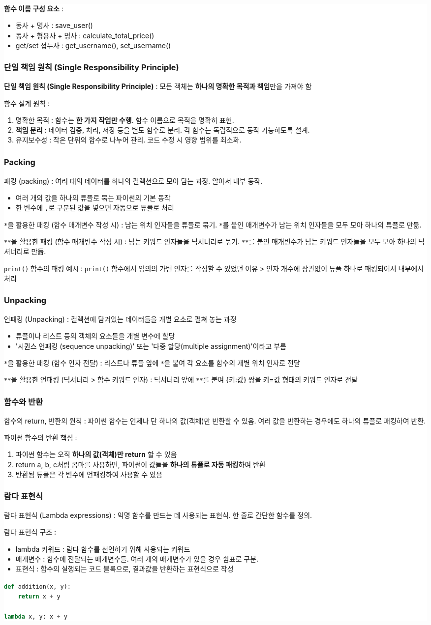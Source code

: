**함수 이름 구성 요소** : 
- 동사 + 명사 : save_user()
- 동사 + 형용사 + 명사 : calculate_total_price()
- get/set 접두사 : get_username(), set_username()

### 단일 책임 원칙 (Single Responsibility Principle)

**단일 책임 원칙 (Single Responsibility Principle)** : 모든 객체는 **하나의 명확한 목적과 책임**만을 가져야 함

함수 설계 원칙 : 
1. 명확한 목적 : 함수는 **한 가지 작업만 수행**. 함수 이름으로 목적을 명확히 표현.
2. **책임 분리** : 데이터 검증, 처리, 저장 등을 별도 함수로 분리. 각 함수는 독립적으로 동작 가능하도록 설계.
3. 유지보수성 : 작은 단위의 함수로 나누어 관리. 코드 수정 시 영향 범위를 최소화.

### Packing

패킹 (packing) : 여러 대의 데이터를 하나의 컬렉션으로 모아 담는 과정. 알아서 내부 동작.
- 여러 개의 값을 하나의 튜플로 묶는 파이썬의 기본 동작
- 한 변수에 `,`로 구분된 값을 넣으면 자동으로 튜플로 처리

`*`을 활용한 패킹 (함수 매개변수 작성 시) : 남는 위치 인자들을 튜플로 묶기. `*`를 붙인 매개변수가 남는 위치 인자들을 모두 모아 하나의 튜플로 만듦.

`**`을 활용한 패킹 (함수 매개변수 작성 시) : 남는 키워드 인자들을 딕셔너리로 묶기. `**`를 붙인 매개변수가 남는 키워드 인자들을 모두 모아 하나의 딕셔너리로 만듦.

`print()` 함수의 패킹 예시 : `print()` 함수에서 임의의 가변 인자를 작성할 수 있었던 이유 > 인자 개수에 상관없이 튜플 하나로 패킹되어서 내부에서 처리

### Unpacking

언패킹 (Unpacking) : 컬렉션에 담겨있는 데이터들을 개별 요소로 펼쳐 놓는 과정
- 튜플이나 리스트 등의 객체의 요소들을 개별 변수에 할당
- '시퀀스 언패킹 (sequence unpacking)' 또는 '다중 할당(multiple assignment)'이라고 부름

`*`을 활용한 패킹 (함수 인자 전달) : 리스트나 튜플 앞에 `*`을 붙여 각 요소를 함수의 개별 위치 인자로 전달

`**`을 활용한 언패킹 (딕셔너리 > 함수 키워드 인자) : 딕셔너리 앞에 `**`를 붙여 {키:값} 쌍을 키=값 형태의 키워드 인자로 전달

### 함수와 반환

함수의 return, 반환의 원칙 : 파이썬 함수는 언제나 단 하나의 값(객체)만 반환할 수 있음. 여러 값을 반환하는 경우에도 하나의 튜플로 패킹하여 반환.

파이썬 함수의 반환 핵심 : 
1. 파이썬 함수는 오직 **하나의 값(객체)만 return** 할 수 있음
2. return a, b, c처럼 콤마를 사용하면, 파이썬이 값들을 **하나의 튜플로 자동 패킹**하여 반환
3. 반환됨 튜플은 각 변수에 언패킹하여 사용할 수 있음

### 람다 표현식

람다 표현식 (Lambda expressions) : 익명 함수를 만드는 데 사용되는 표현식. 한 줄로 간단한 함수를 정의.

람다 표현식 구조 : 
- lambda 키워드 : 람다 함수를 선언하기 위해 사용되는 키워드
- 매개변수 : 함수에 전달되는 매개변수들. 여러 개의 매개변수가 있을 경우 쉼표로 구분.
- 표현식 : 함수의 실행되는 코드 블록으로, 결과값을 반환하는 표현식으로 작성

```python
def addition(x, y):
    return x + y

lambda x, y: x + y
```


